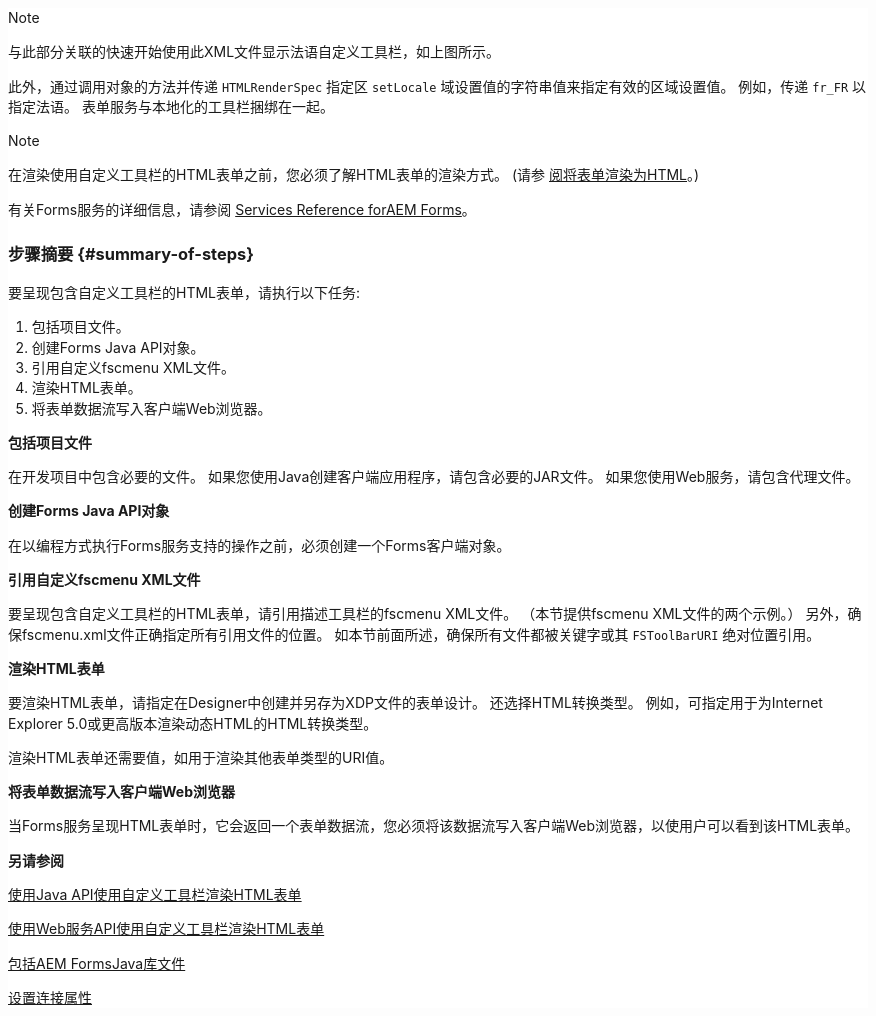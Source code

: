 >[!NOTE]
>
>与此部分关联的快速开始使用此XML文件显示法语自定义工具栏，如上图所示。

此外，通过调用对象的方法并传递 `HTMLRenderSpec` 指定区 `setLocale` 域设置值的字符串值来指定有效的区域设置值。 例如，传递 `fr_FR` 以指定法语。 表单服务与本地化的工具栏捆绑在一起。

>[!NOTE]
>
>在渲染使用自定义工具栏的HTML表单之前，您必须了解HTML表单的渲染方式。 (请参 [阅将表单渲染为HTML](/help/forms/developing/rendering-forms-html.md)。)

有关Forms服务的详细信息，请参阅 [Services Reference forAEM Forms](https://www.adobe.com/go/learn_aemforms_services_63)。

### 步骤摘要 {#summary-of-steps}

要呈现包含自定义工具栏的HTML表单，请执行以下任务:

1. 包括项目文件。
1. 创建Forms Java API对象。
1. 引用自定义fscmenu XML文件。
1. 渲染HTML表单。
1. 将表单数据流写入客户端Web浏览器。

**包括项目文件**

在开发项目中包含必要的文件。 如果您使用Java创建客户端应用程序，请包含必要的JAR文件。 如果您使用Web服务，请包含代理文件。

**创建Forms Java API对象**

在以编程方式执行Forms服务支持的操作之前，必须创建一个Forms客户端对象。

**引用自定义fscmenu XML文件**

要呈现包含自定义工具栏的HTML表单，请引用描述工具栏的fscmenu XML文件。 （本节提供fscmenu XML文件的两个示例。） 另外，确保fscmenu.xml文件正确指定所有引用文件的位置。 如本节前面所述，确保所有文件都被关键字或其 `FSToolBarURI` 绝对位置引用。

**渲染HTML表单**

要渲染HTML表单，请指定在Designer中创建并另存为XDP文件的表单设计。 还选择HTML转换类型。 例如，可指定用于为Internet Explorer 5.0或更高版本渲染动态HTML的HTML转换类型。

渲染HTML表单还需要值，如用于渲染其他表单类型的URI值。

**将表单数据流写入客户端Web浏览器**

当Forms服务呈现HTML表单时，它会返回一个表单数据流，您必须将该数据流写入客户端Web浏览器，以使用户可以看到该HTML表单。

**另请参阅**

[使用Java API使用自定义工具栏渲染HTML表单](#render-an-html-form-with-a-custom-toolbar-using-the-java-api)

[使用Web服务API使用自定义工具栏渲染HTML表单](#rendering-an-html-form-with-a-custom-toolbar-using-the-web-service-api)

[包括AEM FormsJava库文件](/help/forms/developing/invoking-aem-forms-using-java.md#including-aem-forms-java-library-files)

[设置连接属性](/help/forms/developing/invoking-aem-forms-using-java.md#setting-connection-properties)

